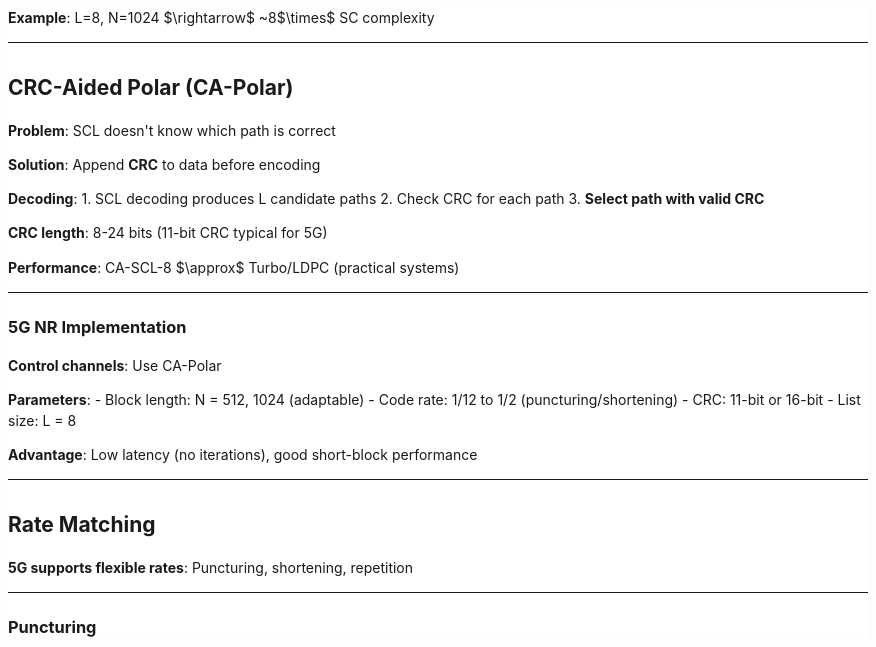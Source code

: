 **Example**: L=8, N=1024 \$\rightarrow\$
~8\$\times\$ SC complexity

<div class="center">

------------------------------------------------------------------------

</div>

## CRC-Aided Polar (CA-Polar)

**Problem**: SCL doesn't know which path is correct

**Solution**: Append **CRC** to data before encoding

**Decoding**: 1. SCL decoding produces L candidate paths 2. Check
CRC for each path 3. **Select path with valid CRC**

**CRC length**: 8-24 bits (11-bit CRC typical for 5G)

**Performance**: CA-SCL-8 \$\approx\$ Turbo/LDPC
(practical systems)

<div class="center">

------------------------------------------------------------------------

</div>

### 5G NR Implementation

**Control channels**: Use CA-Polar

**Parameters**: - Block length: N = 512, 1024 (adaptable) - Code
rate: 1/12 to 1/2 (puncturing/shortening) - CRC: 11-bit or 16-bit - List
size: L = 8

**Advantage**: Low latency (no iterations), good short-block
performance

<div class="center">

------------------------------------------------------------------------

</div>

## Rate Matching

**5G supports flexible rates**: Puncturing, shortening, repetition

<div class="center">

------------------------------------------------------------------------

</div>

### Puncturing
